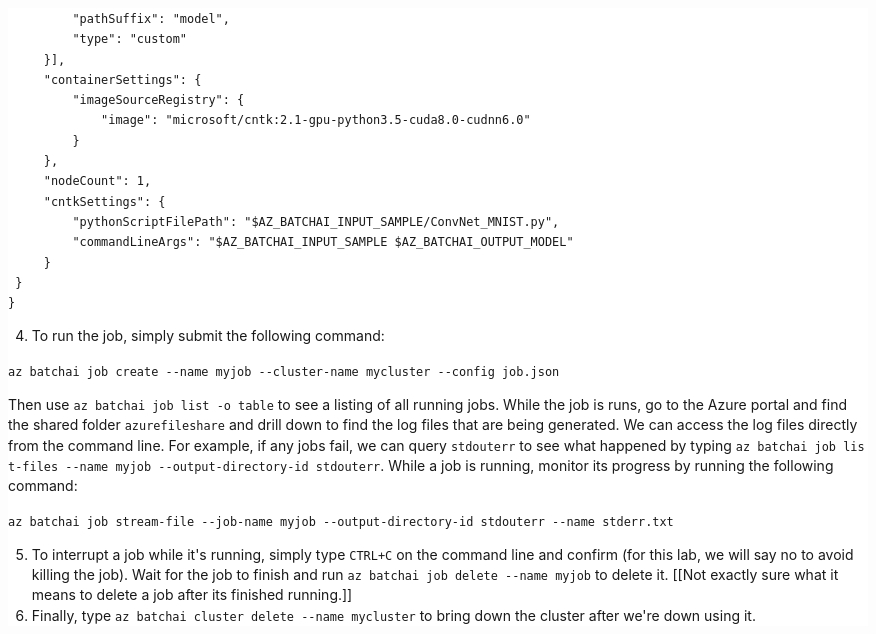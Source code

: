```
         "pathSuffix": "model",
         "type": "custom"
     }],
     "containerSettings": {
         "imageSourceRegistry": {
             "image": "microsoft/cntk:2.1-gpu-python3.5-cuda8.0-cudnn6.0"
         }
     },
     "nodeCount": 1,
     "cntkSettings": {
         "pythonScriptFilePath": "$AZ_BATCHAI_INPUT_SAMPLE/ConvNet_MNIST.py",
         "commandLineArgs": "$AZ_BATCHAI_INPUT_SAMPLE $AZ_BATCHAI_OUTPUT_MODEL"
     }
 }
}
```
4. To run the job, simply submit the following command:
```
az batchai job create --name myjob --cluster-name mycluster --config job.json
```
Then use `az batchai job list -o table` to see a listing of all running jobs. While the job is runs, go to the Azure portal and find the shared folder `azurefileshare` and drill down to find the log files that are being generated. We can access the log files directly from the command line. For example, if any jobs fail, we can query `stdouterr` to see what happened by typing `az batchai job list-files --name myjob --output-directory-id stdouterr`. While a job is running, monitor its progress by running the following command:
```
az batchai job stream-file --job-name myjob --output-directory-id stdouterr --name stderr.txt
```
5. To interrupt a job while it's running, simply type `CTRL+C` on the command line and confirm (for this lab, we will say no to avoid killing the job). Wait for the job to finish and run `az batchai job delete --name myjob` to delete it. [[Not exactly sure what it means to delete a job after its finished running.]]
6. Finally, type `az batchai cluster delete --name mycluster` to bring down the cluster after we're down using it.